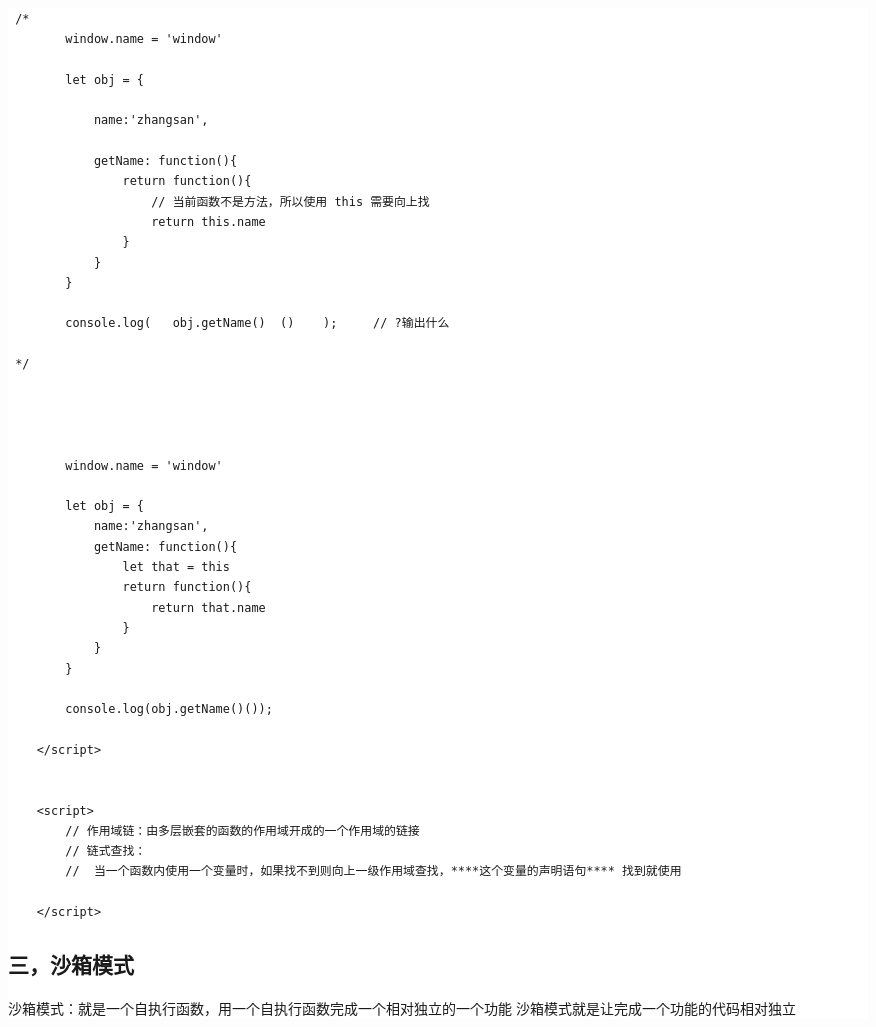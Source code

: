 ```
 /* 
        window.name = 'window'

        let obj = {

            name:'zhangsan',

            getName: function(){
                return function(){
                    // 当前函数不是方法，所以使用 this 需要向上找
                    return this.name
                }
            }
        }

        console.log(   obj.getName()  ()    );     // ?输出什么

 */




        window.name = 'window'

        let obj = {
            name:'zhangsan',
            getName: function(){
                let that = this
                return function(){
                    return that.name
                }
            }
        }

        console.log(obj.getName()());

    </script>


    <script>
        // 作用域链：由多层嵌套的函数的作用域开成的一个作用域的链接 
        // 链式查找： 
        //  当一个函数内使用一个变量时，如果找不到则向上一级作用域查找，****这个变量的声明语句**** 找到就使用

    </script>
```

## 三，沙箱模式

沙箱模式：就是一个自执行函数，用一个自执行函数完成一个相对独立的一个功能
沙箱模式就是让完成一个功能的代码相对独立
